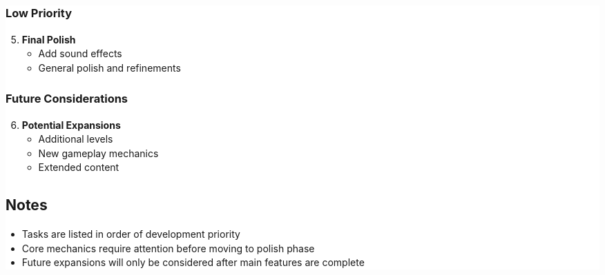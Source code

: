 ### Low Priority
5. **Final Polish**
   - Add sound effects
   - General polish and refinements

### Future Considerations
6. **Potential Expansions**
   - Additional levels
   - New gameplay mechanics
   - Extended content

## Notes
- Tasks are listed in order of development priority
- Core mechanics require attention before moving to polish phase
- Future expansions will only be considered after main features are complete